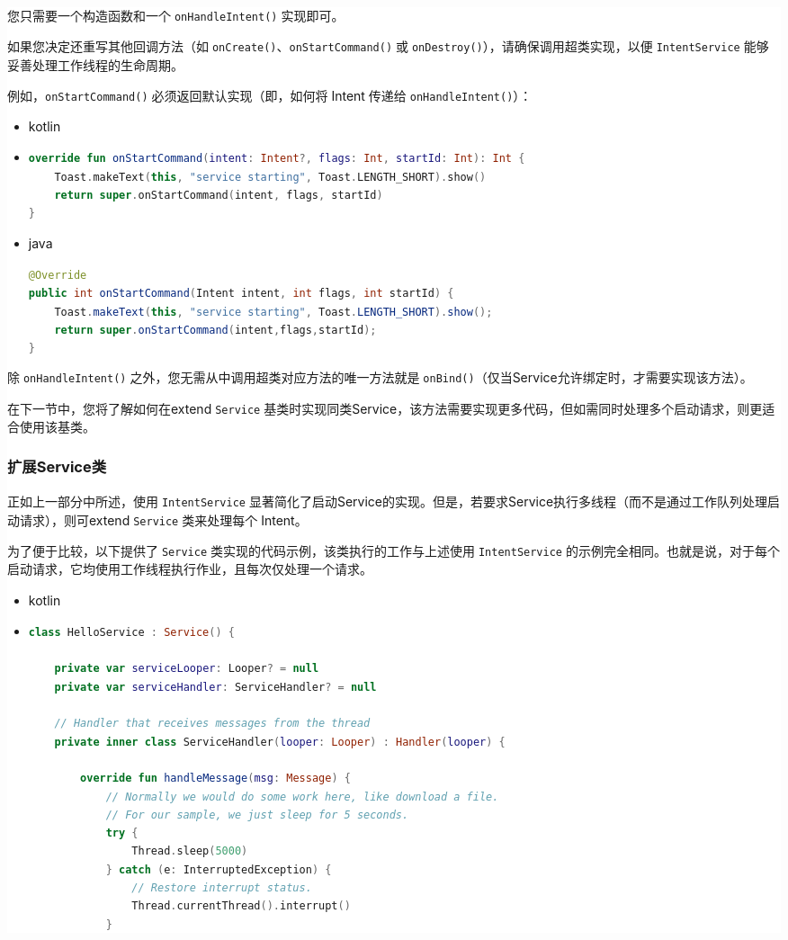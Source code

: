 您只需要一个构造函数和一个 `onHandleIntent()` 实现即可。

如果您决定还重写其他回调方法（如 `onCreate()`、`onStartCommand()` 或 `onDestroy()`），请确保调用超类实现，以便 `IntentService` 能够妥善处理工作线程的生命周期。

例如，`onStartCommand()` 必须返回默认实现（即，如何将 Intent 传递给 `onHandleIntent()`）：

- kotlin

- ```kotlin
  override fun onStartCommand(intent: Intent?, flags: Int, startId: Int): Int {
      Toast.makeText(this, "service starting", Toast.LENGTH_SHORT).show()
      return super.onStartCommand(intent, flags, startId)
  }
  ```

- java

  ```java
  @Override
  public int onStartCommand(Intent intent, int flags, int startId) {
      Toast.makeText(this, "service starting", Toast.LENGTH_SHORT).show();
      return super.onStartCommand(intent,flags,startId);
  }
  ```

除 `onHandleIntent()` 之外，您无需从中调用超类对应方法的唯一方法就是 `onBind()`（仅当Service允许绑定时，才需要实现该方法）。

在下一节中，您将了解如何在extend `Service` 基类时实现同类Service，该方法需要实现更多代码，但如需同时处理多个启动请求，则更适合使用该基类。

### 扩展Service类

正如上一部分中所述，使用 `IntentService` 显著简化了启动Service的实现。但是，若要求Service执行多线程（而不是通过工作队列处理启动请求），则可extend `Service` 类来处理每个 Intent。

为了便于比较，以下提供了 `Service` 类实现的代码示例，该类执行的工作与上述使用 `IntentService` 的示例完全相同。也就是说，对于每个启动请求，它均使用工作线程执行作业，且每次仅处理一个请求。

- kotlin

- ```kotlin
  class HelloService : Service() {
  
      private var serviceLooper: Looper? = null
      private var serviceHandler: ServiceHandler? = null
  
      // Handler that receives messages from the thread
      private inner class ServiceHandler(looper: Looper) : Handler(looper) {
  
          override fun handleMessage(msg: Message) {
              // Normally we would do some work here, like download a file.
              // For our sample, we just sleep for 5 seconds.
              try {
                  Thread.sleep(5000)
              } catch (e: InterruptedException) {
                  // Restore interrupt status.
                  Thread.currentThread().interrupt()
              }
  